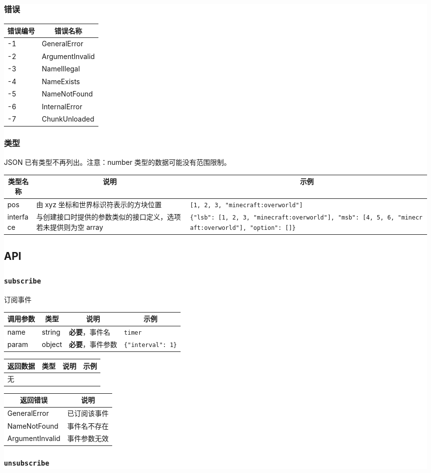 ### 错误

| 错误编号 | 错误名称        |
| -------- | --------------- |
| -1       | GeneralError    |
| -2       | ArgumentInvalid |
| -3       | NameIllegal     |
| -4       | NameExists      |
| -5       | NameNotFound    |
| -6       | InternalError   |
| -7       | ChunkUnloaded   |

### 类型

JSON 已有类型不再列出。注意：number 类型的数据可能没有范围限制。

| 类型名称  | 说明                                                           | 示例                                                                                               |
| --------- | -------------------------------------------------------------- | -------------------------------------------------------------------------------------------------- |
| pos       | 由 xyz 坐标和世界标识符表示的方块位置                          | `[1, 2, 3, "minecraft:overworld"]`                                                                 |
| interface | 与创建接口时提供的参数类似的接口定义，选项若未提供则为空 array | `{"lsb": [1, 2, 3, "minecraft:overworld"], "msb": [4, 5, 6, "minecraft:overworld"], "option": []}` |

## API

### `subscribe`

订阅事件

| 调用参数 | 类型   | 说明               | 示例              |
| -------- | ------ | ------------------ | ----------------- |
| name     | string | **必要**，事件名   | `timer`           |
| param    | object | **必要**，事件参数 | `{"interval": 1}` |

| 返回数据 | 类型 | 说明 | 示例 |
| -------- | ---- | ---- | ---- |
| 无       |      |      |      |

| 返回错误        | 说明         |
| --------------- | ------------ |
| GeneralError    | 已订阅该事件 |
| NameNotFound    | 事件名不存在 |
| ArgumentInvalid | 事件参数无效 |

### `unsubscribe`
